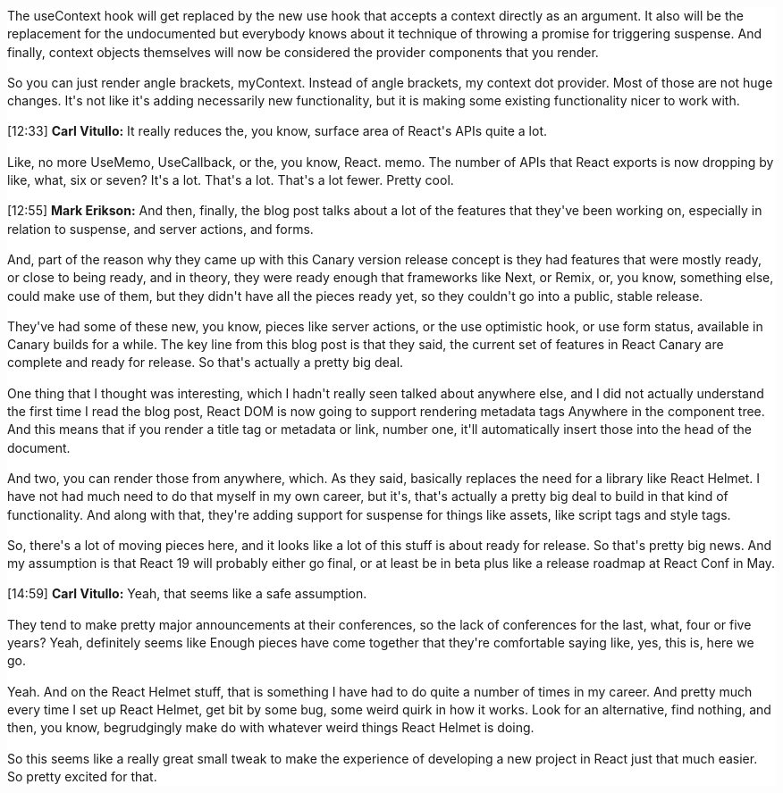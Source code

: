 The useContext hook will get replaced by the new use hook that accepts a context directly as an argument. It also will be the replacement for the undocumented but everybody knows about it technique of throwing a promise for triggering suspense. And finally, context objects themselves will now be considered the provider components that you render.

So you can just render angle brackets, myContext. Instead of angle brackets, my context dot provider. Most of those are not huge changes. It's not like it's adding necessarily new functionality, but it is making some existing functionality nicer to work with.

[12:33] **Carl Vitullo:** It really reduces the, you know, surface area of React's APIs quite a lot.

Like, no more UseMemo, UseCallback, or the, you know, React. memo. The number of APIs that React exports is now dropping by like, what, six or seven? It's a lot. That's a lot. That's a lot fewer. Pretty cool.

[12:55] **Mark Erikson:** And then, finally, the blog post talks about a lot of the features that they've been working on, especially in relation to suspense, and server actions, and forms.

And, part of the reason why they came up with this Canary version release concept is they had features that were mostly ready, or close to being ready, and in theory, they were ready enough that frameworks like Next, or Remix, or, you know, something else, could make use of them, but they didn't have all the pieces ready yet, so they couldn't go into a public, stable release.

They've had some of these new, you know, pieces like server actions, or the use optimistic hook, or use form status, available in Canary builds for a while. The key line from this blog post is that they said, the current set of features in React Canary are complete and ready for release. So that's actually a pretty big deal.

One thing that I thought was interesting, which I hadn't really seen talked about anywhere else, and I did not actually understand the first time I read the blog post, React DOM is now going to support rendering metadata tags Anywhere in the component tree. And this means that if you render a title tag or metadata or link, number one, it'll automatically insert those into the head of the document.

And two, you can render those from anywhere, which. As they said, basically replaces the need for a library like React Helmet. I have not had much need to do that myself in my own career, but it's, that's actually a pretty big deal to build in that kind of functionality. And along with that, they're adding support for suspense for things like assets, like script tags and style tags.

So, there's a lot of moving pieces here, and it looks like a lot of this stuff is about ready for release. So that's pretty big news. And my assumption is that React 19 will probably either go final, or at least be in beta plus like a release roadmap at React Conf in May.

[14:59] **Carl Vitullo:** Yeah, that seems like a safe assumption.

They tend to make pretty major announcements at their conferences, so the lack of conferences for the last, what, four or five years? Yeah, definitely seems like Enough pieces have come together that they're comfortable saying like, yes, this is, here we go.

Yeah. And on the React Helmet stuff, that is something I have had to do quite a number of times in my career. And pretty much every time I set up React Helmet, get bit by some bug, some weird quirk in how it works. Look for an alternative, find nothing, and then, you know, begrudgingly make do with whatever weird things React Helmet is doing.

So this seems like a really great small tweak to make the experience of developing a new project in React just that much easier. So pretty excited for that.
